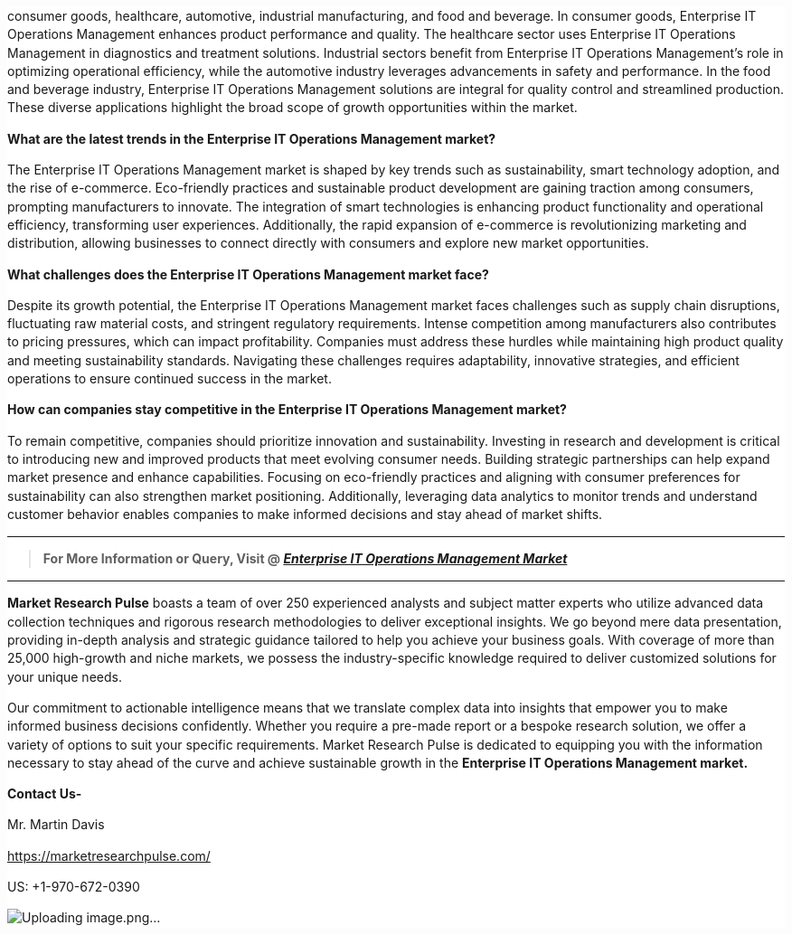 consumer goods, healthcare, automotive, industrial manufacturing, and food and beverage. In consumer goods, Enterprise IT Operations Management enhances product performance and quality. The healthcare sector uses Enterprise IT Operations Management in diagnostics and treatment solutions. Industrial sectors benefit from Enterprise IT Operations Management&rsquo;s role in optimizing operational efficiency, while the automotive industry leverages advancements in safety and performance. In the food and beverage industry, Enterprise IT Operations Management solutions are integral for quality control and streamlined production. These diverse applications highlight the broad scope of growth opportunities within the market.</p><p><strong>What are the latest trends in the Enterprise IT Operations Management market?</strong></p><p>The Enterprise IT Operations Management market is shaped by key trends such as sustainability, smart technology adoption, and the rise of e-commerce. Eco-friendly practices and sustainable product development are gaining traction among consumers, prompting manufacturers to innovate. The integration of smart technologies is enhancing product functionality and operational efficiency, transforming user experiences. Additionally, the rapid expansion of e-commerce is revolutionizing marketing and distribution, allowing businesses to connect directly with consumers and explore new market opportunities.</p><p><strong>What challenges does the Enterprise IT Operations Management market face?</strong></p><p>Despite its growth potential, the Enterprise IT Operations Management market faces challenges such as supply chain disruptions, fluctuating raw material costs, and stringent regulatory requirements. Intense competition among manufacturers also contributes to pricing pressures, which can impact profitability. Companies must address these hurdles while maintaining high product quality and meeting sustainability standards. Navigating these challenges requires adaptability, innovative strategies, and efficient operations to ensure continued success in the market.</p><p><strong>How can companies stay competitive in the Enterprise IT Operations Management market?</strong></p><p>To remain competitive, companies should prioritize innovation and sustainability. Investing in research and development is critical to introducing new and improved products that meet evolving consumer needs. Building strategic partnerships can help expand market presence and enhance capabilities. Focusing on eco-friendly practices and aligning with consumer preferences for sustainability can also strengthen market positioning. Additionally, leveraging data analytics to monitor trends and understand customer behavior enables companies to make informed decisions and stay ahead of market shifts.</p><hr /><blockquote><p><strong>For More Information or Query, Visit @&nbsp;<em><a href="https://marketresearchpulse.com/report/45878/enterprise-it-operations-management-market?utm_source=Linkedin&utm_medium=025">Enterprise IT Operations Management Market</a></em></strong></p></blockquote><hr /><p><strong>Market Research Pulse</strong> boasts a team of over 250 experienced analysts and subject matter experts who utilize advanced data collection techniques and rigorous research methodologies to deliver exceptional insights. We go beyond mere data presentation, providing in-depth analysis and strategic guidance tailored to help you achieve your business goals. With coverage of more than 25,000 high-growth and niche markets, we possess the industry-specific knowledge required to deliver customized solutions for your unique needs.</p><p>Our commitment to actionable intelligence means that we translate complex data into insights that empower you to make informed business decisions confidently. Whether you require a pre-made report or a bespoke research solution, we offer a variety of options to suit your specific requirements. Market Research Pulse is dedicated to equipping you with the information necessary to stay ahead of the curve and achieve sustainable growth in the <strong>Enterprise IT Operations Management market.</strong></p><p><strong>Contact Us-</strong></p><p>Mr. Martin Davis</p><p>https://marketresearchpulse.com/</p><p>US: +1-970-672-0390</p>
![Uploading image.png…]()
